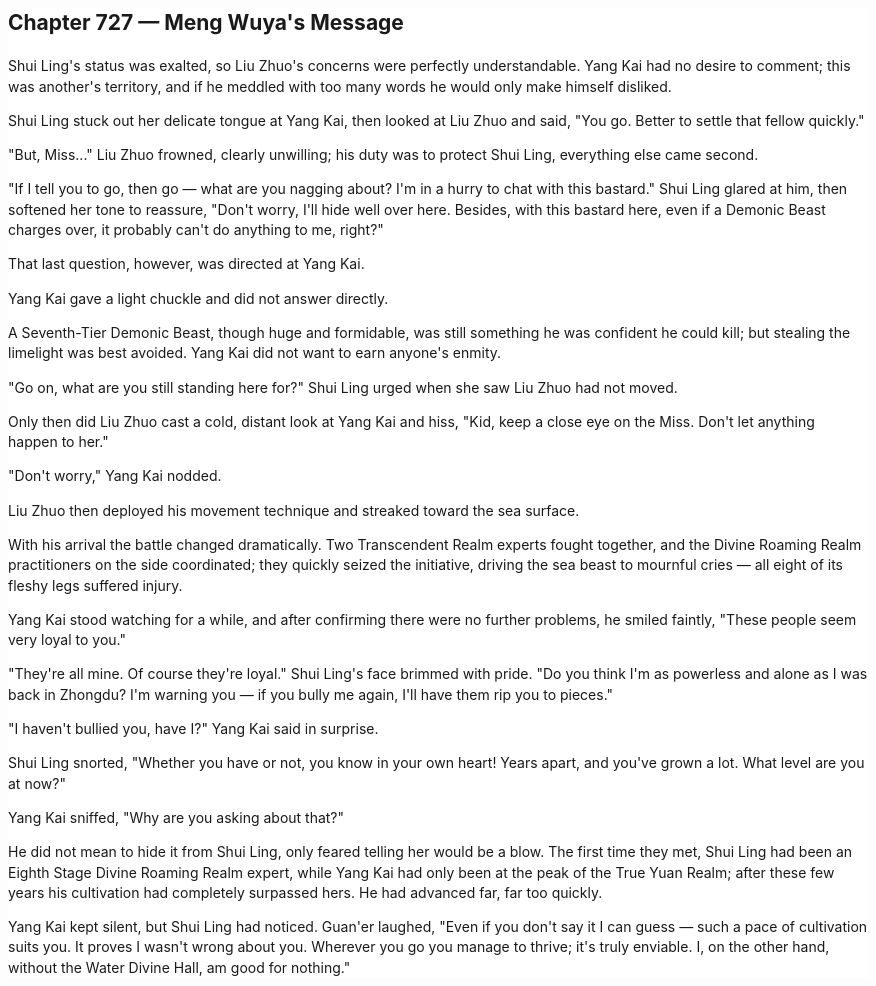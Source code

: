 ## Chapter 727 — Meng Wuya's Message

Shui Ling's status was exalted, so Liu Zhuo's concerns were perfectly understandable. Yang Kai had no desire to comment; this was another's territory, and if he meddled with too many words he would only make himself disliked.

Shui Ling stuck out her delicate tongue at Yang Kai, then looked at Liu Zhuo and said, "You go. Better to settle that fellow quickly."

"But, Miss..." Liu Zhuo frowned, clearly unwilling; his duty was to protect Shui Ling, everything else came second.

"If I tell you to go, then go — what are you nagging about? I'm in a hurry to chat with this bastard." Shui Ling glared at him, then softened her tone to reassure, "Don't worry, I'll hide well over here. Besides, with this bastard here, even if a Demonic Beast charges over, it probably can't do anything to me, right?"

That last question, however, was directed at Yang Kai.

Yang Kai gave a light chuckle and did not answer directly.

A Seventh-Tier Demonic Beast, though huge and formidable, was still something he was confident he could kill; but stealing the limelight was best avoided. Yang Kai did not want to earn anyone's enmity.

"Go on, what are you still standing here for?" Shui Ling urged when she saw Liu Zhuo had not moved.

Only then did Liu Zhuo cast a cold, distant look at Yang Kai and hiss, "Kid, keep a close eye on the Miss. Don't let anything happen to her."

"Don't worry," Yang Kai nodded.

Liu Zhuo then deployed his movement technique and streaked toward the sea surface.

With his arrival the battle changed dramatically. Two Transcendent Realm experts fought together, and the Divine Roaming Realm practitioners on the side coordinated; they quickly seized the initiative, driving the sea beast to mournful cries — all eight of its fleshy legs suffered injury.

Yang Kai stood watching for a while, and after confirming there were no further problems, he smiled faintly, "These people seem very loyal to you."

"They're all mine. Of course they're loyal." Shui Ling's face brimmed with pride. "Do you think I'm as powerless and alone as I was back in Zhongdu? I'm warning you — if you bully me again, I'll have them rip you to pieces."

"I haven't bullied you, have I?" Yang Kai said in surprise.

Shui Ling snorted, "Whether you have or not, you know in your own heart! Years apart, and you've grown a lot. What level are you at now?"

Yang Kai sniffed, "Why are you asking about that?"

He did not mean to hide it from Shui Ling, only feared telling her would be a blow. The first time they met, Shui Ling had been an Eighth Stage Divine Roaming Realm expert, while Yang Kai had only been at the peak of the True Yuan Realm; after these few years his cultivation had completely surpassed hers. He had advanced far, far too quickly.

Yang Kai kept silent, but Shui Ling had noticed. Guan'er laughed, "Even if you don't say it I can guess — such a pace of cultivation suits you. It proves I wasn't wrong about you. Wherever you go you manage to thrive; it's truly enviable. I, on the other hand, without the Water Divine Hall, am good for nothing."
